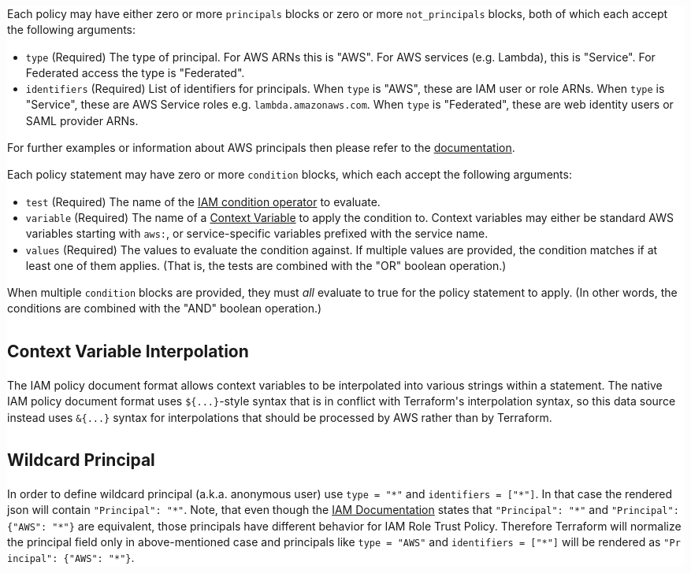 Each policy may have either zero or more `principals` blocks or zero or more
`not_principals` blocks, both of which each accept the following arguments:

* `type` (Required) The type of principal. For AWS ARNs this is "AWS".  For AWS services (e.g. Lambda), this is "Service". For Federated access the type is "Federated".
* `identifiers` (Required) List of identifiers for principals. When `type`
  is "AWS", these are IAM user or role ARNs.  When `type` is "Service", these are AWS Service roles e.g. `lambda.amazonaws.com`. When `type` is "Federated", these are web identity users or SAML provider ARNs.

For further examples or information about AWS principals then please refer to the [documentation](https://docs.aws.amazon.com/IAM/latest/UserGuide/reference_policies_elements_principal.html).

Each policy statement may have zero or more `condition` blocks, which each
accept the following arguments:

* `test` (Required) The name of the
  [IAM condition operator](https://docs.aws.amazon.com/IAM/latest/UserGuide/reference_policies_elements_condition_operators.html)
  to evaluate.
* `variable` (Required) The name of a
  [Context Variable](http://docs.aws.amazon.com/IAM/latest/UserGuide/reference_policies_elements.html#AvailableKeys)
  to apply the condition to. Context variables may either be standard AWS
  variables starting with `aws:`, or service-specific variables prefixed with
  the service name.
* `values` (Required) The values to evaluate the condition against. If multiple
  values are provided, the condition matches if at least one of them applies.
  (That is, the tests are combined with the "OR" boolean operation.)

When multiple `condition` blocks are provided, they must *all* evaluate to true
for the policy statement to apply. (In other words, the conditions are combined
with the "AND" boolean operation.)

## Context Variable Interpolation

The IAM policy document format allows context variables to be interpolated
into various strings within a statement. The native IAM policy document format
uses `${...}`-style syntax that is in conflict with Terraform's interpolation
syntax, so this data source instead uses `&{...}` syntax for interpolations that
should be processed by AWS rather than by Terraform.

## Wildcard Principal

In order to define wildcard principal (a.k.a. anonymous user) use `type = "*"` and
`identifiers = ["*"]`. In that case the rendered json will contain `"Principal": "*"`.
Note, that even though the [IAM Documentation](https://docs.aws.amazon.com/IAM/latest/UserGuide/reference_policies_elements_principal.html)
states that `"Principal": "*"` and `"Principal": {"AWS": "*"}` are equivalent,
those principals have different behavior for IAM Role Trust Policy. Therefore
Terraform will normalize the principal field only in above-mentioned case and principals
like `type = "AWS"` and `identifiers = ["*"]` will be rendered as `"Principal": {"AWS": "*"}`.
